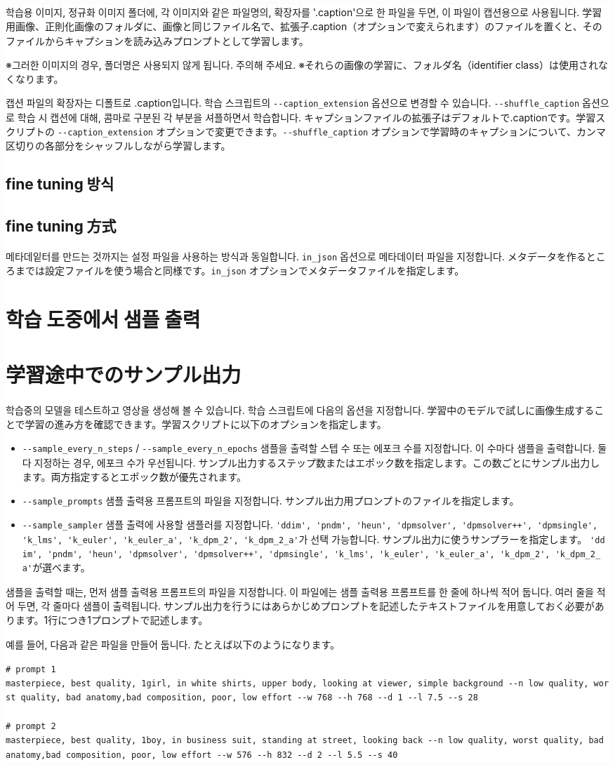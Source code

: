 학습용 이미지, 정규화 이미지 폴더에, 각 이미지와 같은 파일명의, 확장자를 '.caption'으로 한 파일을 두면, 이 파일이 캡션용으로 사용됩니다.
学習用画像、正則化画像のフォルダに、画像と同じファイル名で、拡張子.caption（オプションで変えられます）のファイルを置くと、そのファイルからキャプションを読み込みプロンプトとして学習します。

※그러한 이미지의 경우, 폴더명은 사용되지 않게 됩니다. 주의해 주세요.
※それらの画像の学習に、フォルダ名（identifier class）は使用されなくなります。

캡션 파일의 확장자는 디폴트로 .caption입니다. 학습 스크립트의 `--caption_extension` 옵션으로 변경할 수 있습니다. `--shuffle_caption` 옵션으로 학습 시 캡션에 대해, 콤마로 구분된 각 부분을 셔플하면서 학습합니다.
キャプションファイルの拡張子はデフォルトで.captionです。学習スクリプトの `--caption_extension` オプションで変更できます。`--shuffle_caption` オプションで学習時のキャプションについて、カンマ区切りの各部分をシャッフルしながら学習します。

## fine tuning 방식
## fine tuning 方式

메타데잍터를 만드는 것까지는 설정 파일을 사용하는 방식과 동일합니다. `in_json` 옵션으로 메타데이터 파일을 지정합니다.
メタデータを作るところまでは設定ファイルを使う場合と同様です。`in_json` オプションでメタデータファイルを指定します。

# 학습 도중에서 샘플 출력
# 学習途中でのサンプル出力

학습중의 모델을 테스트하고 영상을 생성해 볼 수 있습니다. 학습 스크립트에 다음의 옵션을 지정합니다.
学習中のモデルで試しに画像生成することで学習の進み方を確認できます。学習スクリプトに以下のオプションを指定します。

- `--sample_every_n_steps` / `--sample_every_n_epochs`
    샘플을 출력할 스텝 수 또는 에포크 수를 지정합니다. 이 수마다 샘플을 출력합니다. 둘 다 지정하는 경우, 에포크 수가 우선됩니다.
    サンプル出力するステップ数またはエポック数を指定します。この数ごとにサンプル出力します。両方指定するとエポック数が優先されます。

- `--sample_prompts`
    샘플 출력용 프롬프트의 파일을 지정합니다.
    サンプル出力用プロンプトのファイルを指定します。

- `--sample_sampler`
    샘플 출력에 사용할 샘플러를 지정합니다.
    `'ddim', 'pndm', 'heun', 'dpmsolver', 'dpmsolver++', 'dpmsingle', 'k_lms', 'k_euler', 'k_euler_a', 'k_dpm_2', 'k_dpm_2_a'`가 선택 가능합니다.
    サンプル出力に使うサンプラーを指定します。
    `'ddim', 'pndm', 'heun', 'dpmsolver', 'dpmsolver++', 'dpmsingle', 'k_lms', 'k_euler', 'k_euler_a', 'k_dpm_2', 'k_dpm_2_a'`が選べます。

샘플을 출력할 때는, 먼저 샘플 출력용 프롬프트의 파일을 지정합니다. 이 파일에는 샘플 출력용 프롬프트를 한 줄에 하나씩 적어 둡니다. 여러 줄을 적어 두면, 각 줄마다 샘플이 출력됩니다.
サンプル出力を行うにはあらかじめプロンプトを記述したテキストファイルを用意しておく必要があります。1行につき1プロンプトで記述します。

예를 들어, 다음과 같은 파일을 만들어 둡니다.
たとえば以下のようになります。

```txt
# prompt 1
masterpiece, best quality, 1girl, in white shirts, upper body, looking at viewer, simple background --n low quality, worst quality, bad anatomy,bad composition, poor, low effort --w 768 --h 768 --d 1 --l 7.5 --s 28

# prompt 2
masterpiece, best quality, 1boy, in business suit, standing at street, looking back --n low quality, worst quality, bad anatomy,bad composition, poor, low effort --w 576 --h 832 --d 2 --l 5.5 --s 40
```

